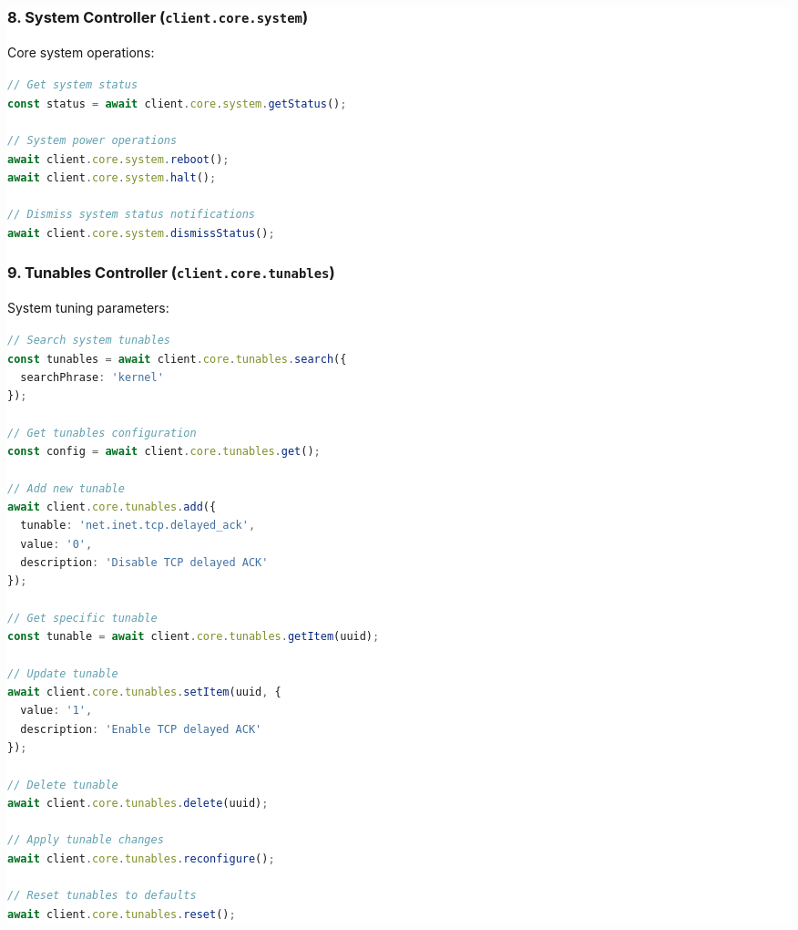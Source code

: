 ### 8. **System Controller** (`client.core.system`)
Core system operations:
```typescript
// Get system status
const status = await client.core.system.getStatus();

// System power operations
await client.core.system.reboot();
await client.core.system.halt();

// Dismiss system status notifications
await client.core.system.dismissStatus();
```

### 9. **Tunables Controller** (`client.core.tunables`)
System tuning parameters:
```typescript
// Search system tunables
const tunables = await client.core.tunables.search({
  searchPhrase: 'kernel'
});

// Get tunables configuration
const config = await client.core.tunables.get();

// Add new tunable
await client.core.tunables.add({
  tunable: 'net.inet.tcp.delayed_ack',
  value: '0',
  description: 'Disable TCP delayed ACK'
});

// Get specific tunable
const tunable = await client.core.tunables.getItem(uuid);

// Update tunable
await client.core.tunables.setItem(uuid, {
  value: '1',
  description: 'Enable TCP delayed ACK'
});

// Delete tunable
await client.core.tunables.delete(uuid);

// Apply tunable changes
await client.core.tunables.reconfigure();

// Reset tunables to defaults
await client.core.tunables.reset();
```
